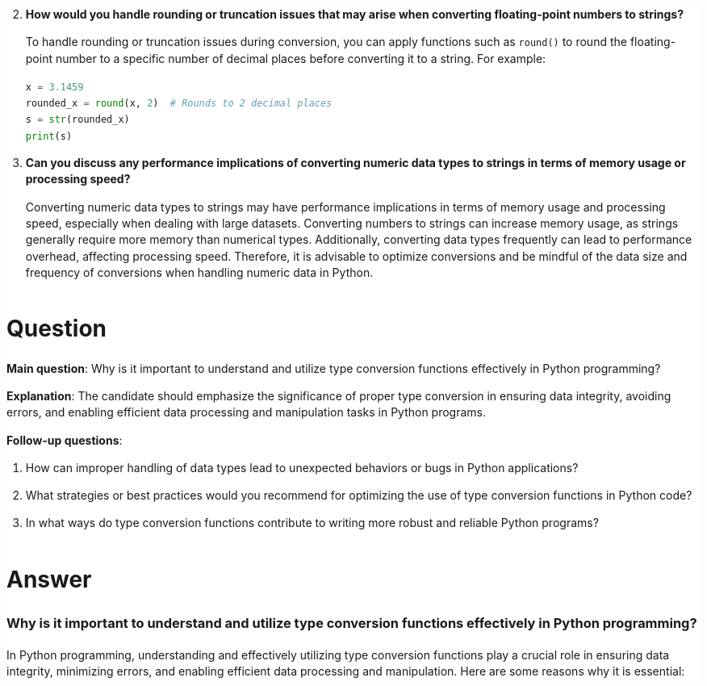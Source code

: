 2. **How would you handle rounding or truncation issues that may arise when converting floating-point numbers to strings?**
   
   To handle rounding or truncation issues during conversion, you can apply functions such as `round()` to round the floating-point number to a specific number of decimal places before converting it to a string. For example:
   
   ```python
   x = 3.1459
   rounded_x = round(x, 2)  # Rounds to 2 decimal places
   s = str(rounded_x)
   print(s)
   ```
   
3. **Can you discuss any performance implications of converting numeric data types to strings in terms of memory usage or processing speed?**
   
   Converting numeric data types to strings may have performance implications in terms of memory usage and processing speed, especially when dealing with large datasets. Converting numbers to strings can increase memory usage, as strings generally require more memory than numerical types. Additionally, converting data types frequently can lead to performance overhead, affecting processing speed. Therefore, it is advisable to optimize conversions and be mindful of the data size and frequency of conversions when handling numeric data in Python.

# Question
**Main question**: Why is it important to understand and utilize type conversion functions effectively in Python programming?

**Explanation**: The candidate should emphasize the significance of proper type conversion in ensuring data integrity, avoiding errors, and enabling efficient data processing and manipulation tasks in Python programs.

**Follow-up questions**:

1. How can improper handling of data types lead to unexpected behaviors or bugs in Python applications?

2. What strategies or best practices would you recommend for optimizing the use of type conversion functions in Python code?

3. In what ways do type conversion functions contribute to writing more robust and reliable Python programs?





# Answer
### Why is it important to understand and utilize type conversion functions effectively in Python programming?

In Python programming, understanding and effectively utilizing type conversion functions play a crucial role in ensuring data integrity, minimizing errors, and enabling efficient data processing and manipulation. Here are some reasons why it is essential:
